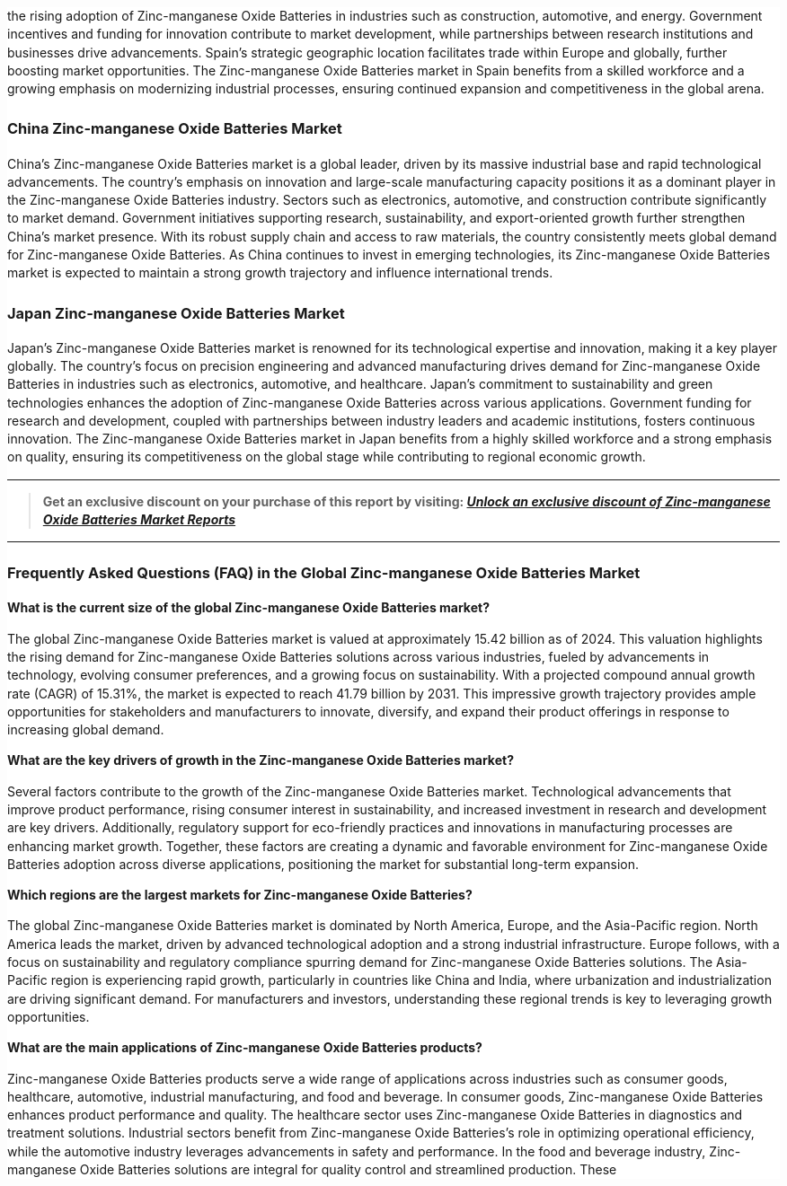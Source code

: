 the rising adoption of Zinc-manganese Oxide Batteries in industries such as construction, automotive, and energy. Government incentives and funding for innovation contribute to market development, while partnerships between research institutions and businesses drive advancements. Spain&rsquo;s strategic geographic location facilitates trade within Europe and globally, further boosting market opportunities. The Zinc-manganese Oxide Batteries market in Spain benefits from a skilled workforce and a growing emphasis on modernizing industrial processes, ensuring continued expansion and competitiveness in the global arena.</p><h3>China Zinc-manganese Oxide Batteries Market</h3><p>China&rsquo;s Zinc-manganese Oxide Batteries market is a global leader, driven by its massive industrial base and rapid technological advancements. The country&rsquo;s emphasis on innovation and large-scale manufacturing capacity positions it as a dominant player in the Zinc-manganese Oxide Batteries industry. Sectors such as electronics, automotive, and construction contribute significantly to market demand. Government initiatives supporting research, sustainability, and export-oriented growth further strengthen China&rsquo;s market presence. With its robust supply chain and access to raw materials, the country consistently meets global demand for Zinc-manganese Oxide Batteries. As China continues to invest in emerging technologies, its Zinc-manganese Oxide Batteries market is expected to maintain a strong growth trajectory and influence international trends.</p><h3>Japan Zinc-manganese Oxide Batteries Market</h3><p>Japan&rsquo;s Zinc-manganese Oxide Batteries market is renowned for its technological expertise and innovation, making it a key player globally. The country&rsquo;s focus on precision engineering and advanced manufacturing drives demand for Zinc-manganese Oxide Batteries in industries such as electronics, automotive, and healthcare. Japan&rsquo;s commitment to sustainability and green technologies enhances the adoption of Zinc-manganese Oxide Batteries across various applications. Government funding for research and development, coupled with partnerships between industry leaders and academic institutions, fosters continuous innovation. The Zinc-manganese Oxide Batteries market in Japan benefits from a highly skilled workforce and a strong emphasis on quality, ensuring its competitiveness on the global stage while contributing to regional economic growth.</p><hr /><blockquote><p><strong>Get an exclusive discount on your purchase of this report by visiting: <em><a href="://marketresearchpulse.com/ask-for-discount/90879?utm_source=Github&amp;utm_medium=029">Unlock an exclusive discount of Zinc-manganese Oxide Batteries Market Reports</a></em>&nbsp;</strong></p></blockquote><hr /><h3>Frequently Asked Questions (FAQ) in the Global Zinc-manganese Oxide Batteries Market</h3><p><strong>What is the current size of the global Zinc-manganese Oxide Batteries market?</strong></p><p>The global Zinc-manganese Oxide Batteries market is valued at approximately 15.42 billion as of 2024. This valuation highlights the rising demand for Zinc-manganese Oxide Batteries solutions across various industries, fueled by advancements in technology, evolving consumer preferences, and a growing focus on sustainability. With a projected compound annual growth rate (CAGR) of 15.31%, the market is expected to reach 41.79 billion by 2031. This impressive growth trajectory provides ample opportunities for stakeholders and manufacturers to innovate, diversify, and expand their product offerings in response to increasing global demand.</p><p><strong>What are the key drivers of growth in the Zinc-manganese Oxide Batteries market?</strong></p><p>Several factors contribute to the growth of the Zinc-manganese Oxide Batteries market. Technological advancements that improve product performance, rising consumer interest in sustainability, and increased investment in research and development are key drivers. Additionally, regulatory support for eco-friendly practices and innovations in manufacturing processes are enhancing market growth. Together, these factors are creating a dynamic and favorable environment for Zinc-manganese Oxide Batteries adoption across diverse applications, positioning the market for substantial long-term expansion.</p><p><strong>Which regions are the largest markets for Zinc-manganese Oxide Batteries?</strong></p><p>The global Zinc-manganese Oxide Batteries market is dominated by North America, Europe, and the Asia-Pacific region. North America leads the market, driven by advanced technological adoption and a strong industrial infrastructure. Europe follows, with a focus on sustainability and regulatory compliance spurring demand for Zinc-manganese Oxide Batteries solutions. The Asia-Pacific region is experiencing rapid growth, particularly in countries like China and India, where urbanization and industrialization are driving significant demand. For manufacturers and investors, understanding these regional trends is key to leveraging growth opportunities.</p><p><strong>What are the main applications of Zinc-manganese Oxide Batteries products?</strong></p><p>Zinc-manganese Oxide Batteries products serve a wide range of applications across industries such as consumer goods, healthcare, automotive, industrial manufacturing, and food and beverage. In consumer goods, Zinc-manganese Oxide Batteries enhances product performance and quality. The healthcare sector uses Zinc-manganese Oxide Batteries in diagnostics and treatment solutions. Industrial sectors benefit from Zinc-manganese Oxide Batteries&rsquo;s role in optimizing operational efficiency, while the automotive industry leverages advancements in safety and performance. In the food and beverage industry, Zinc-manganese Oxide Batteries solutions are integral for quality control and streamlined production. These